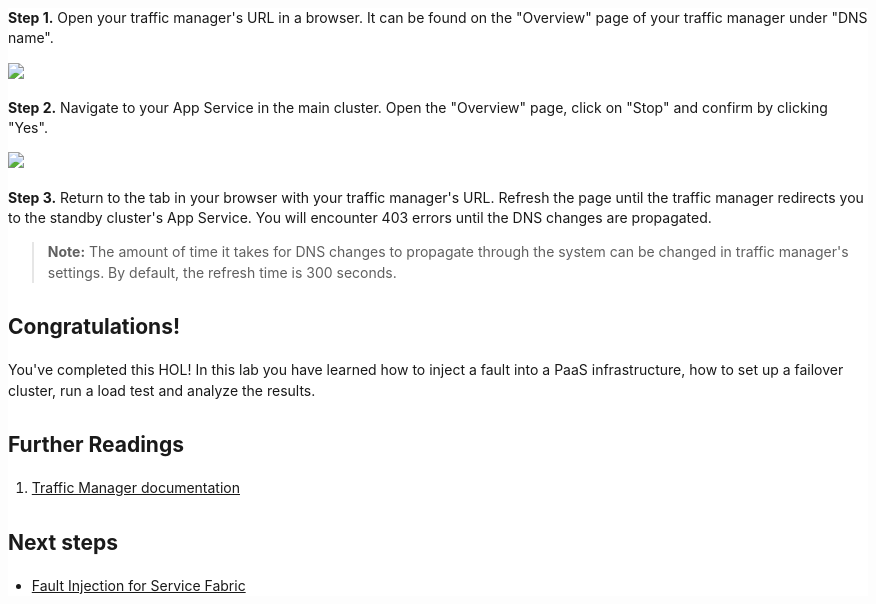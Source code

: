 **Step 1.** Open your traffic manager's URL in a browser. It can be found on the "Overview" page of your traffic manager under "DNS name".

![](/PartsUnlimited/assets/fiazurepass/38.png)


**Step 2.** Navigate to your App Service in the main cluster. Open the "Overview" page, click on "Stop" and confirm by clicking "Yes".

![](/PartsUnlimited/assets/fiazurepass/39.png)

**Step 3.** Return to the tab in your browser with your traffic manager's URL. Refresh the page until the traffic manager redirects you to the standby cluster's App Service. You will encounter 403 errors until the DNS changes are propagated.
> **Note:** The amount of time it takes for DNS changes to propagate through the system can be changed in traffic manager's settings. By default, the refresh time is 300 seconds.



## Congratulations!
You've completed this HOL! In this lab you have learned how to inject a fault into a PaaS infrastructure, how to set up a failover cluster, run a load test and analyze the results.



## Further Readings
1. [Traffic Manager documentation](https://azure.microsoft.com/en-us/documentation/services/traffic-manager)

Next steps
----------

- [Fault Injection for Service Fabric](FaultInjectionServiceFabric)